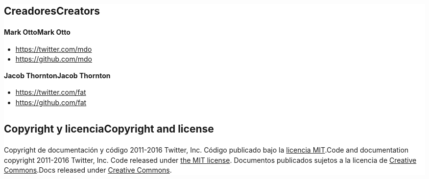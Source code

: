 
## <a name="creators"></a><span data-ttu-id="9c275-171">Creadores</span><span class="sxs-lookup"><span data-stu-id="9c275-171">Creators</span></span>

<span data-ttu-id="9c275-172">**Mark Otto**</span><span class="sxs-lookup"><span data-stu-id="9c275-172">**Mark Otto**</span></span>

* <https://twitter.com/mdo>
* <https://github.com/mdo>

<span data-ttu-id="9c275-173">**Jacob Thornton**</span><span class="sxs-lookup"><span data-stu-id="9c275-173">**Jacob Thornton**</span></span>

* <https://twitter.com/fat>
* <https://github.com/fat>


## <a name="copyright-and-license"></a><span data-ttu-id="9c275-174">Copyright y licencia</span><span class="sxs-lookup"><span data-stu-id="9c275-174">Copyright and license</span></span>

<span data-ttu-id="9c275-175">Copyright de documentación y código 2011-2016 Twitter, Inc. Código publicado bajo la [licencia MIT](https://github.com/twbs/bootstrap/blob/master/LICENSE).</span><span class="sxs-lookup"><span data-stu-id="9c275-175">Code and documentation copyright 2011-2016 Twitter, Inc. Code released under [the MIT license](https://github.com/twbs/bootstrap/blob/master/LICENSE).</span></span> <span data-ttu-id="9c275-176">Documentos publicados sujetos a la licencia de [Creative Commons](https://github.com/twbs/bootstrap/blob/master/docs/LICENSE).</span><span class="sxs-lookup"><span data-stu-id="9c275-176">Docs released under [Creative Commons](https://github.com/twbs/bootstrap/blob/master/docs/LICENSE).</span></span>
